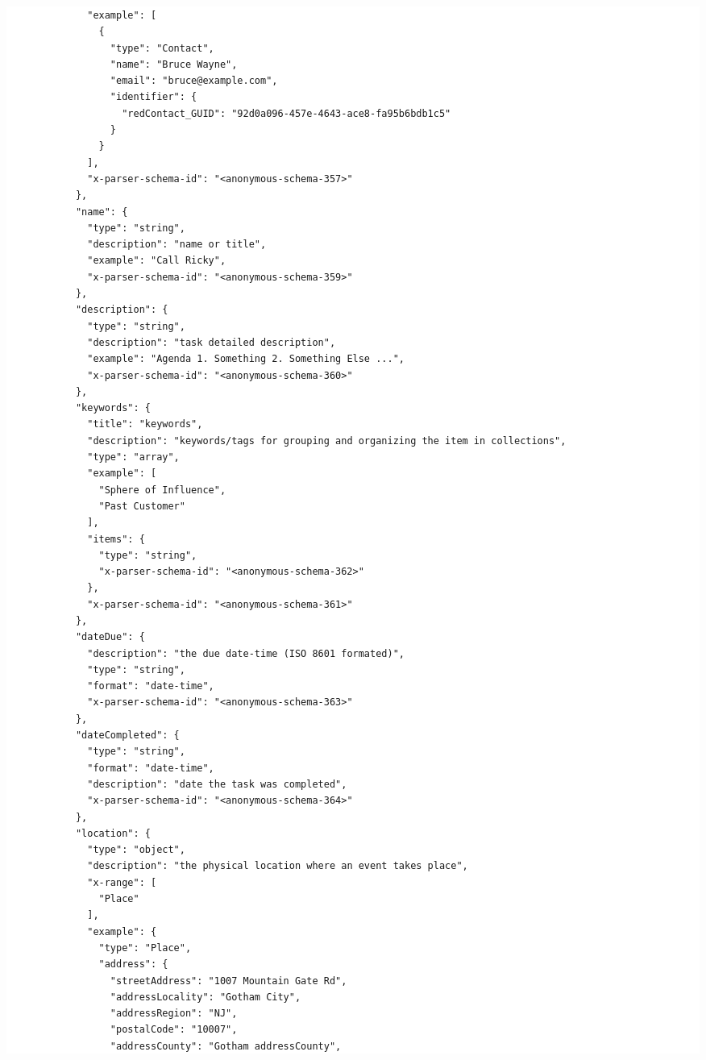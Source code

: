                   "example": [
                    {
                      "type": "Contact",
                      "name": "Bruce Wayne",
                      "email": "bruce@example.com",
                      "identifier": {
                        "redContact_GUID": "92d0a096-457e-4643-ace8-fa95b6bdb1c5"
                      }
                    }
                  ],
                  "x-parser-schema-id": "<anonymous-schema-357>"
                },
                "name": {
                  "type": "string",
                  "description": "name or title",
                  "example": "Call Ricky",
                  "x-parser-schema-id": "<anonymous-schema-359>"
                },
                "description": {
                  "type": "string",
                  "description": "task detailed description",
                  "example": "Agenda 1. Something 2. Something Else ...",
                  "x-parser-schema-id": "<anonymous-schema-360>"
                },
                "keywords": {
                  "title": "keywords",
                  "description": "keywords/tags for grouping and organizing the item in collections",
                  "type": "array",
                  "example": [
                    "Sphere of Influence",
                    "Past Customer"
                  ],
                  "items": {
                    "type": "string",
                    "x-parser-schema-id": "<anonymous-schema-362>"
                  },
                  "x-parser-schema-id": "<anonymous-schema-361>"
                },
                "dateDue": {
                  "description": "the due date-time (ISO 8601 formated)",
                  "type": "string",
                  "format": "date-time",
                  "x-parser-schema-id": "<anonymous-schema-363>"
                },
                "dateCompleted": {
                  "type": "string",
                  "format": "date-time",
                  "description": "date the task was completed",
                  "x-parser-schema-id": "<anonymous-schema-364>"
                },
                "location": {
                  "type": "object",
                  "description": "the physical location where an event takes place",
                  "x-range": [
                    "Place"
                  ],
                  "example": {
                    "type": "Place",
                    "address": {
                      "streetAddress": "1007 Mountain Gate Rd",
                      "addressLocality": "Gotham City",
                      "addressRegion": "NJ",
                      "postalCode": "10007",
                      "addressCounty": "Gotham addressCounty",